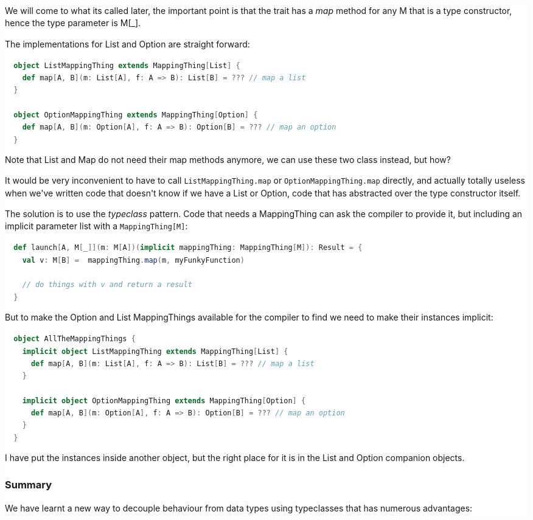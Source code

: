 We will come to what its called later, the important point is that the trait has a *map* method for any M that is a type constructor, hence the type parameter is M\[\_\].

The implementations for List and Option are straight forward:

``` scala
  object ListMappingThing extends MappingThing[List] {
    def map[A, B](m: List[A], f: A => B): List[B] = ??? // map a list
  }

  object OptionMappingThing extends MappingThing[Option] {
    def map[A, B](m: Option[A], f: A => B): Option[B] = ??? // map an option
  }
```

Note that List and Map do not need their map methods anymore, we can use these two class instead, but how?

It would be very inconvenient to have to call `ListMappingThing.map` or `OptionMappingThing.map` directly,
and actually totally useless when we've written code that doesn't know if we have a List or Option, code that has abstracted over the type constructor itself.

The solution is to use the *typeclass* pattern. Code that needs a MappingThing can ask the compiler to provide it, but including an implicit parameter list with a `MappingThing[M]`:

``` scala
  def launch[A, M[_]](m: M[A])(implicit mappingThing: MappingThing[M]): Result = {
    val v: M[B] =  mappingThing.map(m, myFunkyFunction)

    // do things with v and return a result
  }
```

But to make the Option and List MappingThings available for the compiler to find we need to make their instances implicit:

``` scala
  object AllTheMappingThings {
    implicit object ListMappingThing extends MappingThing[List] {
      def map[A, B](m: List[A], f: A => B): List[B] = ??? // map a list
    }

    implicit object OptionMappingThing extends MappingThing[Option] {
      def map[A, B](m: Option[A], f: A => B): Option[B] = ??? // map an option
    }
  }
```

I have put the instances inside another object, but the right place for it is in the List and Option companion objects.

### Summary

We have learnt a new way to decouple behaviour from data types using typeclasses that has numerous advantages:
